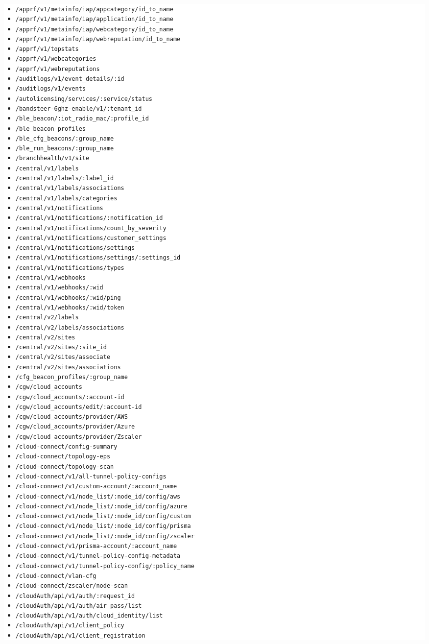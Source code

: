 - `/apprf/v1/metainfo/iap/appcategory/id_to_name`
- `/apprf/v1/metainfo/iap/application/id_to_name`
- `/apprf/v1/metainfo/iap/webcategory/id_to_name`
- `/apprf/v1/metainfo/iap/webreputation/id_to_name`
- `/apprf/v1/topstats`
- `/apprf/v1/webcategories`
- `/apprf/v1/webreputations`
- `/auditlogs/v1/event_details/:id`
- `/auditlogs/v1/events`
- `/autolicensing/services/:service/status`
- `/bandsteer-6ghz-enable/v1/:tenant_id`
- `/ble_beacon/:iot_radio_mac/:profile_id`
- `/ble_beacon_profiles`
- `/ble_cfg_beacons/:group_name`
- `/ble_run_beacons/:group_name`
- `/branchhealth/v1/site`
- `/central/v1/labels`
- `/central/v1/labels/:label_id`
- `/central/v1/labels/associations`
- `/central/v1/labels/categories`
- `/central/v1/notifications`
- `/central/v1/notifications/:notification_id`
- `/central/v1/notifications/count_by_severity`
- `/central/v1/notifications/customer_settings`
- `/central/v1/notifications/settings`
- `/central/v1/notifications/settings/:settings_id`
- `/central/v1/notifications/types`
- `/central/v1/webhooks`
- `/central/v1/webhooks/:wid`
- `/central/v1/webhooks/:wid/ping`
- `/central/v1/webhooks/:wid/token`
- `/central/v2/labels`
- `/central/v2/labels/associations`
- `/central/v2/sites`
- `/central/v2/sites/:site_id`
- `/central/v2/sites/associate`
- `/central/v2/sites/associations`
- `/cfg_beacon_profiles/:group_name`
- `/cgw/cloud_accounts`
- `/cgw/cloud_accounts/:account-id`
- `/cgw/cloud_accounts/edit/:account-id`
- `/cgw/cloud_accounts/provider/AWS`
- `/cgw/cloud_accounts/provider/Azure`
- `/cgw/cloud_accounts/provider/Zscaler`
- `/cloud-connect/config-summary`
- `/cloud-connect/topology-eps`
- `/cloud-connect/topology-scan`
- `/cloud-connect/v1/all-tunnel-policy-configs`
- `/cloud-connect/v1/custom-account/:account_name`
- `/cloud-connect/v1/node_list/:node_id/config/aws`
- `/cloud-connect/v1/node_list/:node_id/config/azure`
- `/cloud-connect/v1/node_list/:node_id/config/custom`
- `/cloud-connect/v1/node_list/:node_id/config/prisma`
- `/cloud-connect/v1/node_list/:node_id/config/zscaler`
- `/cloud-connect/v1/prisma-account/:account_name`
- `/cloud-connect/v1/tunnel-policy-config-metadata`
- `/cloud-connect/v1/tunnel-policy-config/:policy_name`
- `/cloud-connect/vlan-cfg`
- `/cloud-connect/zscaler/node-scan`
- `/cloudAuth/api/v1/auth/:request_id`
- `/cloudAuth/api/v1/auth/air_pass/list`
- `/cloudAuth/api/v1/auth/cloud_identity/list`
- `/cloudAuth/api/v1/client_policy`
- `/cloudAuth/api/v1/client_registration`
